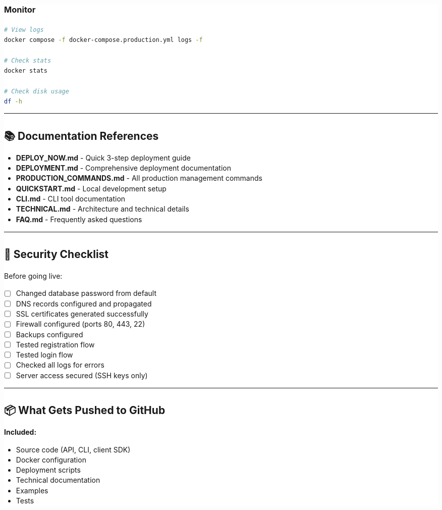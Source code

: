 ### Monitor

```bash
# View logs
docker compose -f docker-compose.production.yml logs -f

# Check stats
docker stats

# Check disk usage
df -h
```

---

## 📚 Documentation References

- **DEPLOY_NOW.md** - Quick 3-step deployment guide
- **DEPLOYMENT.md** - Comprehensive deployment documentation
- **PRODUCTION_COMMANDS.md** - All production management commands
- **QUICKSTART.md** - Local development setup
- **CLI.md** - CLI tool documentation
- **TECHNICAL.md** - Architecture and technical details
- **FAQ.md** - Frequently asked questions

---

## 🔐 Security Checklist

Before going live:
- [ ] Changed database password from default
- [ ] DNS records configured and propagated
- [ ] SSL certificates generated successfully
- [ ] Firewall configured (ports 80, 443, 22)
- [ ] Backups configured
- [ ] Tested registration flow
- [ ] Tested login flow
- [ ] Checked all logs for errors
- [ ] Server access secured (SSH keys only)

---

## 📦 What Gets Pushed to GitHub

**Included:**
- Source code (API, CLI, client SDK)
- Docker configuration
- Deployment scripts
- Technical documentation
- Examples
- Tests
